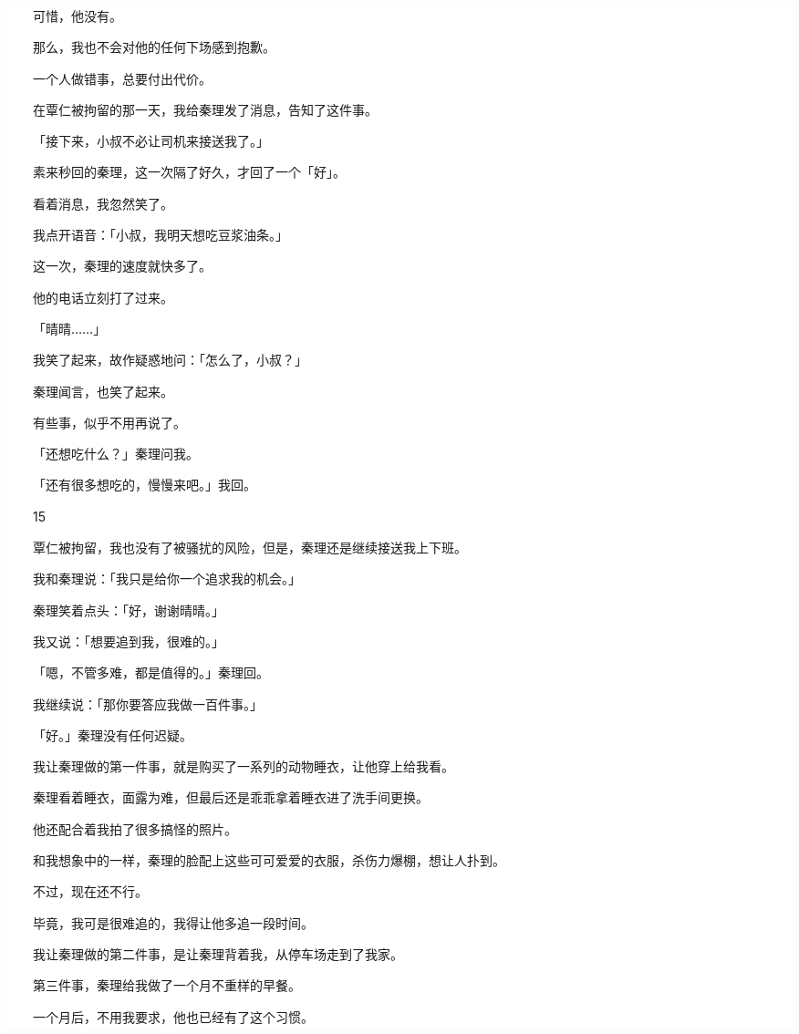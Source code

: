 &emsp;&emsp;可惜，他没有。  
  
&emsp;&emsp;那么，我也不会对他的任何下场感到抱歉。  
  
&emsp;&emsp;一个人做错事，总要付出代价。  
  
&emsp;&emsp;在覃仁被拘留的那一天，我给秦理发了消息，告知了这件事。  
  
&emsp;&emsp;「接下来，小叔不必让司机来接送我了。」  
  
&emsp;&emsp;素来秒回的秦理，这一次隔了好久，才回了一个「好」。  
  
&emsp;&emsp;看着消息，我忽然笑了。  
  
&emsp;&emsp;我点开语音：「小叔，我明天想吃豆浆油条。」  
  
&emsp;&emsp;这一次，秦理的速度就快多了。  
  
&emsp;&emsp;他的电话立刻打了过来。  
  
&emsp;&emsp;「晴晴……」  
  
&emsp;&emsp;我笑了起来，故作疑惑地问：「怎么了，小叔？」  
  
&emsp;&emsp;秦理闻言，也笑了起来。  
  
&emsp;&emsp;有些事，似乎不用再说了。  
  
&emsp;&emsp;「还想吃什么？」秦理问我。  
  
&emsp;&emsp;「还有很多想吃的，慢慢来吧。」我回。  
  
&emsp;&emsp;15  
  
&emsp;&emsp;覃仁被拘留，我也没有了被骚扰的风险，但是，秦理还是继续接送我上下班。  
  
&emsp;&emsp;我和秦理说：「我只是给你一个追求我的机会。」  
  
&emsp;&emsp;秦理笑着点头：「好，谢谢晴晴。」  
  
&emsp;&emsp;我又说：「想要追到我，很难的。」  
  
&emsp;&emsp;「嗯，不管多难，都是值得的。」秦理回。  
  
&emsp;&emsp;我继续说：「那你要答应我做一百件事。」  
  
&emsp;&emsp;「好。」秦理没有任何迟疑。  
  
&emsp;&emsp;我让秦理做的第一件事，就是购买了一系列的动物睡衣，让他穿上给我看。  
  
&emsp;&emsp;秦理看着睡衣，面露为难，但最后还是乖乖拿着睡衣进了洗手间更换。  
  
&emsp;&emsp;他还配合着我拍了很多搞怪的照片。  
  
&emsp;&emsp;和我想象中的一样，秦理的脸配上这些可可爱爱的衣服，杀伤力爆棚，想让人扑到。  
  
&emsp;&emsp;不过，现在还不行。  
  
&emsp;&emsp;毕竟，我可是很难追的，我得让他多追一段时间。  
  
&emsp;&emsp;我让秦理做的第二件事，是让秦理背着我，从停车场走到了我家。  
  
&emsp;&emsp;第三件事，秦理给我做了一个月不重样的早餐。  
  
&emsp;&emsp;一个月后，不用我要求，他也已经有了这个习惯。  
  